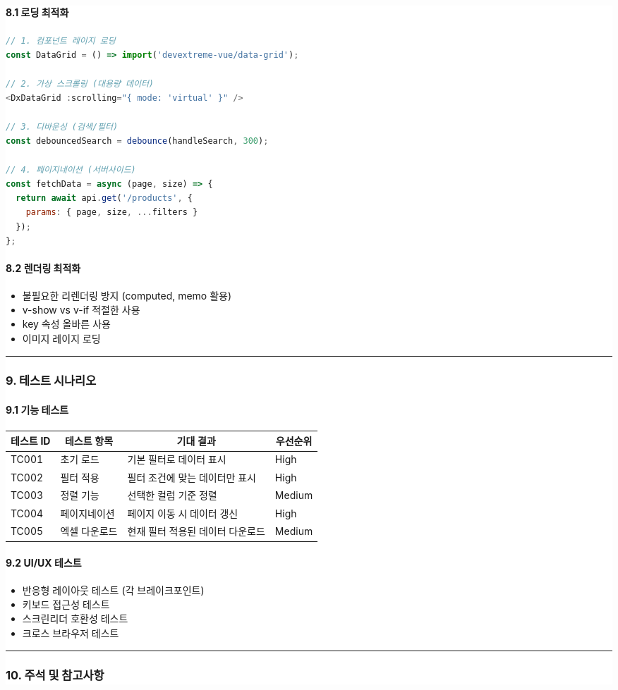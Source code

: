 #### 8.1 로딩 최적화
```javascript
// 1. 컴포넌트 레이지 로딩
const DataGrid = () => import('devextreme-vue/data-grid');

// 2. 가상 스크롤링 (대용량 데이터)
<DxDataGrid :scrolling="{ mode: 'virtual' }" />

// 3. 디바운싱 (검색/필터)
const debouncedSearch = debounce(handleSearch, 300);

// 4. 페이지네이션 (서버사이드)
const fetchData = async (page, size) => {
  return await api.get('/products', { 
    params: { page, size, ...filters } 
  });
};
```

#### 8.2 렌더링 최적화
- 불필요한 리렌더링 방지 (computed, memo 활용)
- v-show vs v-if 적절한 사용
- key 속성 올바른 사용
- 이미지 레이지 로딩

---

### 9. 테스트 시나리오

#### 9.1 기능 테스트
| 테스트 ID | 테스트 항목 | 기대 결과 | 우선순위 |
|----------|------------|----------|---------|
| TC001 | 초기 로드 | 기본 필터로 데이터 표시 | High |
| TC002 | 필터 적용 | 필터 조건에 맞는 데이터만 표시 | High |
| TC003 | 정렬 기능 | 선택한 컬럼 기준 정렬 | Medium |
| TC004 | 페이지네이션 | 페이지 이동 시 데이터 갱신 | High |
| TC005 | 엑셀 다운로드 | 현재 필터 적용된 데이터 다운로드 | Medium |

#### 9.2 UI/UX 테스트
- 반응형 레이아웃 테스트 (각 브레이크포인트)
- 키보드 접근성 테스트
- 스크린리더 호환성 테스트
- 크로스 브라우저 테스트

---

### 10. 주석 및 참고사항
